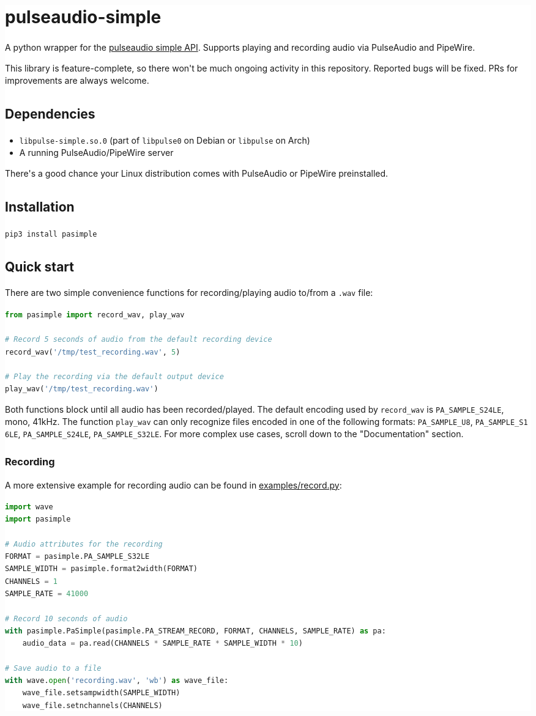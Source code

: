 # pulseaudio-simple

A python wrapper for the [pulseaudio simple API](https://www.freedesktop.org/software/pulseaudio/doxygen/simple.html). Supports playing and recording audio via PulseAudio and PipeWire.

This library is feature-complete, so there won't be much ongoing activity in this repository. Reported bugs will be fixed. PRs for improvements are always welcome.


## Dependencies

- `libpulse-simple.so.0` (part of `libpulse0` on Debian or `libpulse` on Arch)
- A running PulseAudio/PipeWire server

There's a good chance your Linux distribution comes with PulseAudio or PipeWire preinstalled.


## Installation

```sh
pip3 install pasimple
```


## Quick start

There are two simple convenience functions for recording/playing audio to/from a `.wav` file:

```python
from pasimple import record_wav, play_wav

# Record 5 seconds of audio from the default recording device
record_wav('/tmp/test_recording.wav', 5)

# Play the recording via the default output device
play_wav('/tmp/test_recording.wav')
```

Both functions block until all audio has been recorded/played. The default encoding used by `record_wav` is `PA_SAMPLE_S24LE`, mono, 41kHz. The function `play_wav` can only recognize files encoded in one of the following formats: `PA_SAMPLE_U8`, `PA_SAMPLE_S16LE`, `PA_SAMPLE_S24LE`, `PA_SAMPLE_S32LE`. For more complex use cases, scroll down to the "Documentation" section.


### Recording

A more extensive example for recording audio can be found in [examples/record.py](https://github.com/henrikschnor/pasimple/blob/master/examples/record.py):

```python
import wave
import pasimple

# Audio attributes for the recording
FORMAT = pasimple.PA_SAMPLE_S32LE
SAMPLE_WIDTH = pasimple.format2width(FORMAT)
CHANNELS = 1
SAMPLE_RATE = 41000

# Record 10 seconds of audio
with pasimple.PaSimple(pasimple.PA_STREAM_RECORD, FORMAT, CHANNELS, SAMPLE_RATE) as pa:
    audio_data = pa.read(CHANNELS * SAMPLE_RATE * SAMPLE_WIDTH * 10)

# Save audio to a file
with wave.open('recording.wav', 'wb') as wave_file:
    wave_file.setsampwidth(SAMPLE_WIDTH)
    wave_file.setnchannels(CHANNELS)
```